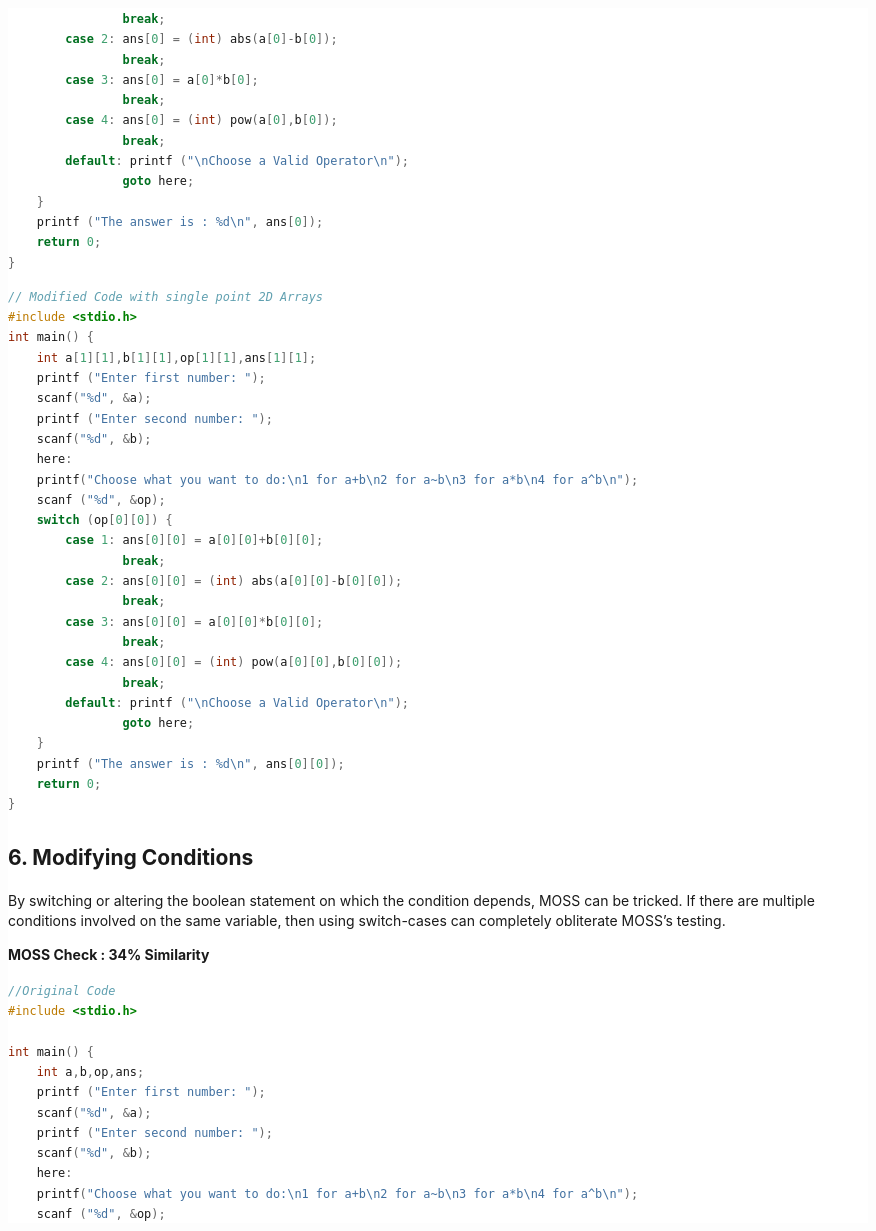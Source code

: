 ```c
                break;
        case 2: ans[0] = (int) abs(a[0]-b[0]);
                break;
        case 3: ans[0] = a[0]*b[0];
                break;
        case 4: ans[0] = (int) pow(a[0],b[0]);
                break;
        default: printf ("\nChoose a Valid Operator\n");
                goto here;
    }
    printf ("The answer is : %d\n", ans[0]);
    return 0;
}
```
```c
// Modified Code with single point 2D Arrays
#include <stdio.h>
int main() {
    int a[1][1],b[1][1],op[1][1],ans[1][1];
    printf ("Enter first number: ");
    scanf("%d", &a);
    printf ("Enter second number: ");
    scanf("%d", &b);
    here:
    printf("Choose what you want to do:\n1 for a+b\n2 for a~b\n3 for a*b\n4 for a^b\n");
    scanf ("%d", &op);
    switch (op[0][0]) {
        case 1: ans[0][0] = a[0][0]+b[0][0];
                break;
        case 2: ans[0][0] = (int) abs(a[0][0]-b[0][0]);
                break;
        case 3: ans[0][0] = a[0][0]*b[0][0];
                break;
        case 4: ans[0][0] = (int) pow(a[0][0],b[0][0]);
                break;
        default: printf ("\nChoose a Valid Operator\n");
                goto here;
    }
    printf ("The answer is : %d\n", ans[0][0]);
    return 0;
}
```

## 6. Modifying Conditions

By switching or altering the boolean statement on which the condition depends, MOSS can be tricked. If there are multiple conditions involved on the same variable, then using switch-cases can completely obliterate MOSS’s testing. 

**MOSS Check : 34% Similarity**

```c
//Original Code
#include <stdio.h>

int main() {
    int a,b,op,ans;
    printf ("Enter first number: ");
    scanf("%d", &a);
    printf ("Enter second number: ");
    scanf("%d", &b);
    here:
    printf("Choose what you want to do:\n1 for a+b\n2 for a~b\n3 for a*b\n4 for a^b\n");
    scanf ("%d", &op);
```